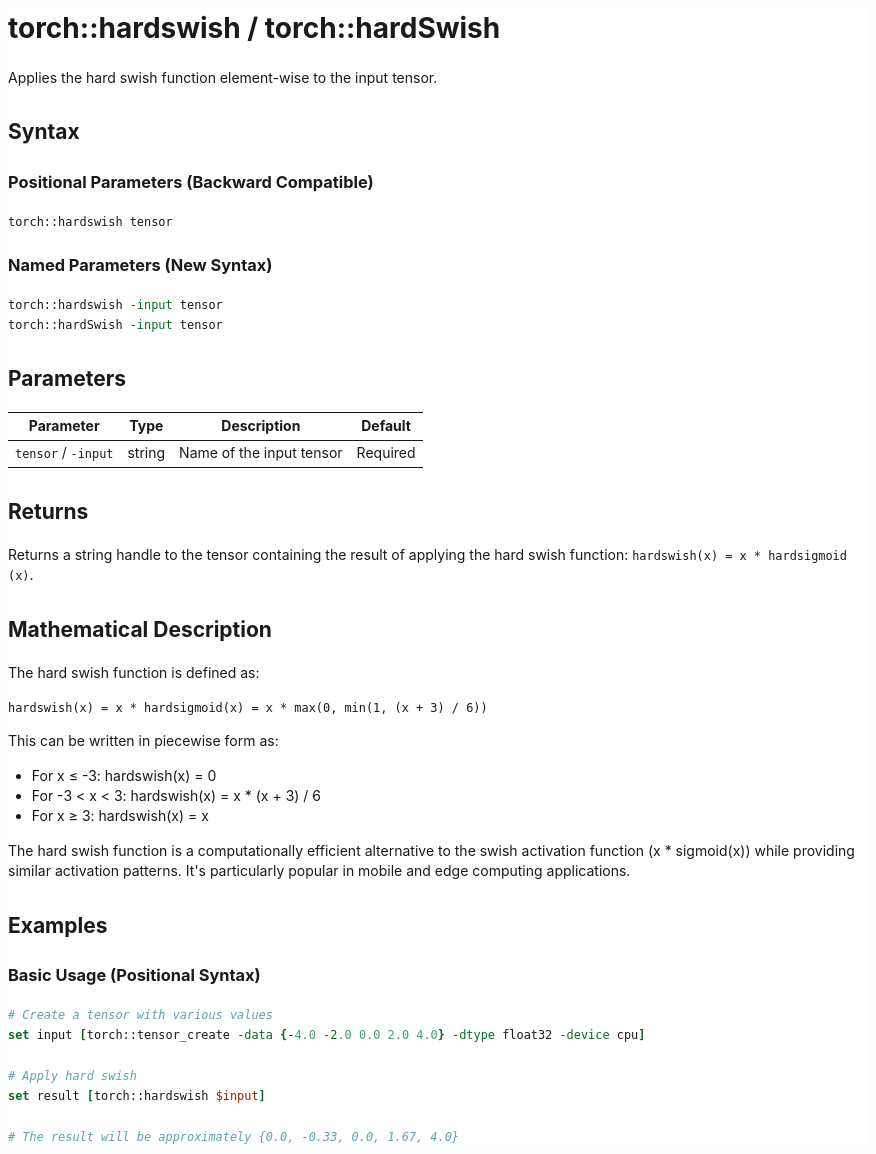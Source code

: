 # torch::hardswish / torch::hardSwish

Applies the hard swish function element-wise to the input tensor.

## Syntax

### Positional Parameters (Backward Compatible)
```tcl
torch::hardswish tensor
```

### Named Parameters (New Syntax)
```tcl
torch::hardswish -input tensor
torch::hardSwish -input tensor
```

## Parameters

| Parameter | Type | Description | Default |
|-----------|------|-------------|---------|
| `tensor` / `-input` | string | Name of the input tensor | Required |

## Returns

Returns a string handle to the tensor containing the result of applying the hard swish function: `hardswish(x) = x * hardsigmoid(x)`.

## Mathematical Description

The hard swish function is defined as:
```
hardswish(x) = x * hardsigmoid(x) = x * max(0, min(1, (x + 3) / 6))
```

This can be written in piecewise form as:
- For x ≤ -3: hardswish(x) = 0
- For -3 < x < 3: hardswish(x) = x * (x + 3) / 6
- For x ≥ 3: hardswish(x) = x

The hard swish function is a computationally efficient alternative to the swish activation function (x * sigmoid(x)) while providing similar activation patterns. It's particularly popular in mobile and edge computing applications.

## Examples

### Basic Usage (Positional Syntax)
```tcl
# Create a tensor with various values
set input [torch::tensor_create -data {-4.0 -2.0 0.0 2.0 4.0} -dtype float32 -device cpu]

# Apply hard swish
set result [torch::hardswish $input]

# The result will be approximately {0.0, -0.33, 0.0, 1.67, 4.0}
```
